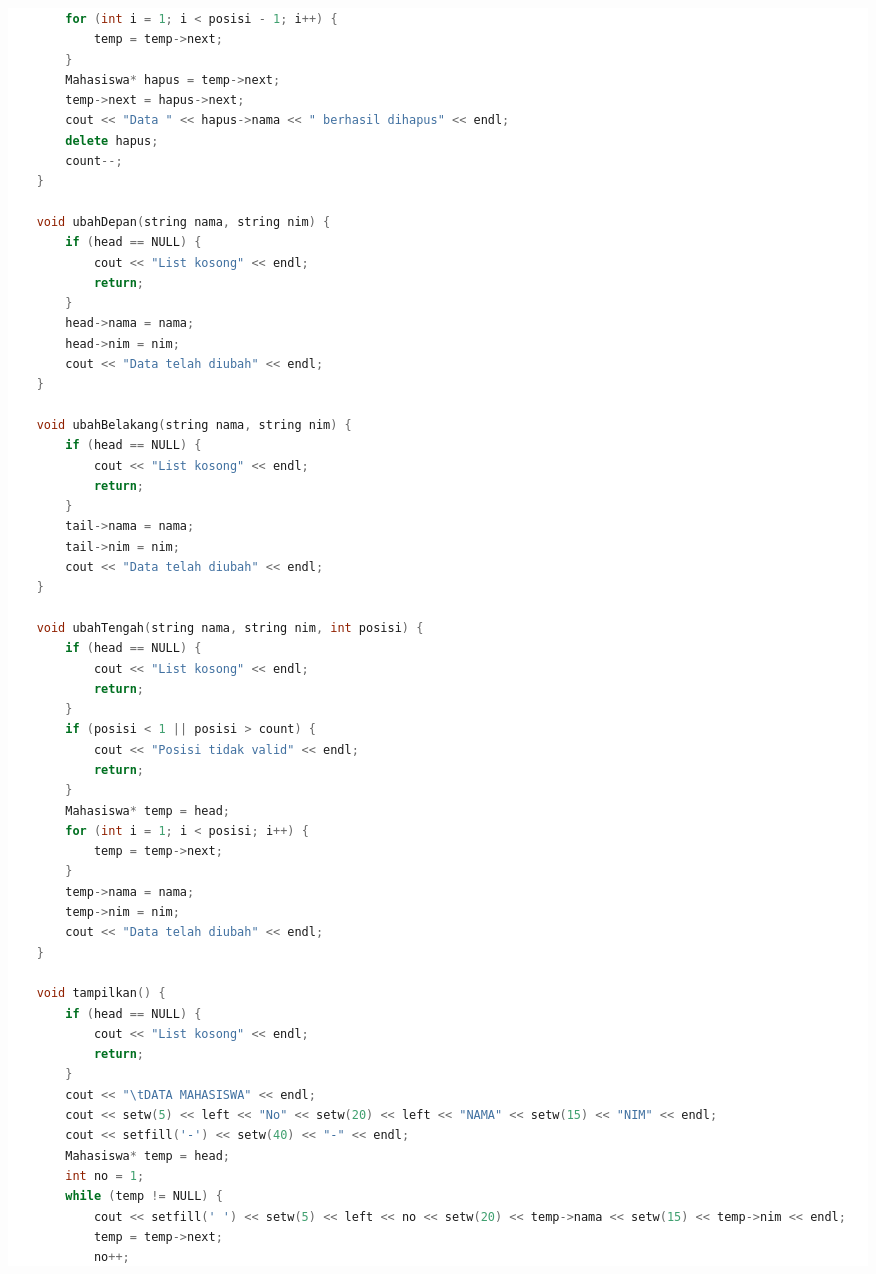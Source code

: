 ~~~C++
        for (int i = 1; i < posisi - 1; i++) {
            temp = temp->next;
        }
        Mahasiswa* hapus = temp->next;
        temp->next = hapus->next;
        cout << "Data " << hapus->nama << " berhasil dihapus" << endl;
        delete hapus;
        count--;
    }

    void ubahDepan(string nama, string nim) {
        if (head == NULL) {
            cout << "List kosong" << endl;
            return;
        }
        head->nama = nama;
        head->nim = nim;
        cout << "Data telah diubah" << endl;
    }

    void ubahBelakang(string nama, string nim) {
        if (head == NULL) {
            cout << "List kosong" << endl;
            return;
        }
        tail->nama = nama;
        tail->nim = nim;
        cout << "Data telah diubah" << endl;
    }

    void ubahTengah(string nama, string nim, int posisi) {
        if (head == NULL) {
            cout << "List kosong" << endl;
            return;
        }
        if (posisi < 1 || posisi > count) {
            cout << "Posisi tidak valid" << endl;
            return;
        }
        Mahasiswa* temp = head;
        for (int i = 1; i < posisi; i++) {
            temp = temp->next;
        }
        temp->nama = nama;
        temp->nim = nim;
        cout << "Data telah diubah" << endl;
    }

    void tampilkan() {
        if (head == NULL) {
            cout << "List kosong" << endl;
            return;
        }
        cout << "\tDATA MAHASISWA" << endl;
        cout << setw(5) << left << "No" << setw(20) << left << "NAMA" << setw(15) << "NIM" << endl;
        cout << setfill('-') << setw(40) << "-" << endl;
        Mahasiswa* temp = head;
        int no = 1;
        while (temp != NULL) {
            cout << setfill(' ') << setw(5) << left << no << setw(20) << temp->nama << setw(15) << temp->nim << endl;
            temp = temp->next;
            no++;
~~~